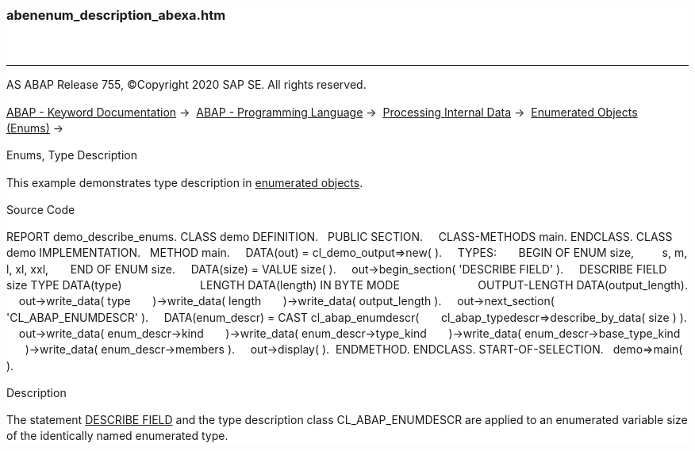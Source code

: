 
### abenenum_description_abexa.htm

  

* * *

AS ABAP Release 755, ©Copyright 2020 SAP SE. All rights reserved.

[ABAP - Keyword Documentation](javascript:call_link\('abenabap.htm'\)) →  [ABAP - Programming Language](javascript:call_link\('abenabap_reference.htm'\)) →  [Processing Internal Data](javascript:call_link\('abenabap_data_working.htm'\)) →  [Enumerated Objects (Enums)](javascript:call_link\('abenenumerated_types_usage.htm'\)) → 

Enums, Type Description

This example demonstrates type description in [enumerated objects](javascript:call_link\('abenenumerated_object_glosry.htm'\) "Glossary Entry").

Source Code

REPORT demo\_describe\_enums.
CLASS demo DEFINITION.
  PUBLIC SECTION.
    CLASS-METHODS main.
ENDCLASS.
CLASS demo IMPLEMENTATION.
  METHOD main.
    DATA(out) = cl\_demo\_output=>new( ).
    TYPES:
      BEGIN OF ENUM size,
        s, m, l, xl, xxl,
      END OF ENUM size.
    DATA(size) = VALUE size( ).
    out->begin\_section( 'DESCRIBE FIELD' ).
    DESCRIBE FIELD size TYPE DATA(type)
                        LENGTH DATA(length) IN BYTE MODE
                        OUTPUT-LENGTH DATA(output\_length).
    out->write\_data( type
      )->write\_data( length
      )->write\_data( output\_length ).
    out->next\_section( 'CL\_ABAP\_ENUMDESCR' ).
    DATA(enum\_descr) = CAST cl\_abap\_enumdescr(
      cl\_abap\_typedescr=>describe\_by\_data( size ) ).
    out->write\_data( enum\_descr->kind
      )->write\_data( enum\_descr->type\_kind
      )->write\_data( enum\_descr->base\_type\_kind
      )->write\_data( enum\_descr->members ).
    out->display( ).  ENDMETHOD.
ENDCLASS.
START-OF-SELECTION.
  demo=>main( ).

Description

The statement [DESCRIBE FIELD](javascript:call_link\('abapdescribe_field.htm'\)) and the type description class CL\_ABAP\_ENUMDESCR are applied to an enumerated variable size of the identically named enumerated type.
